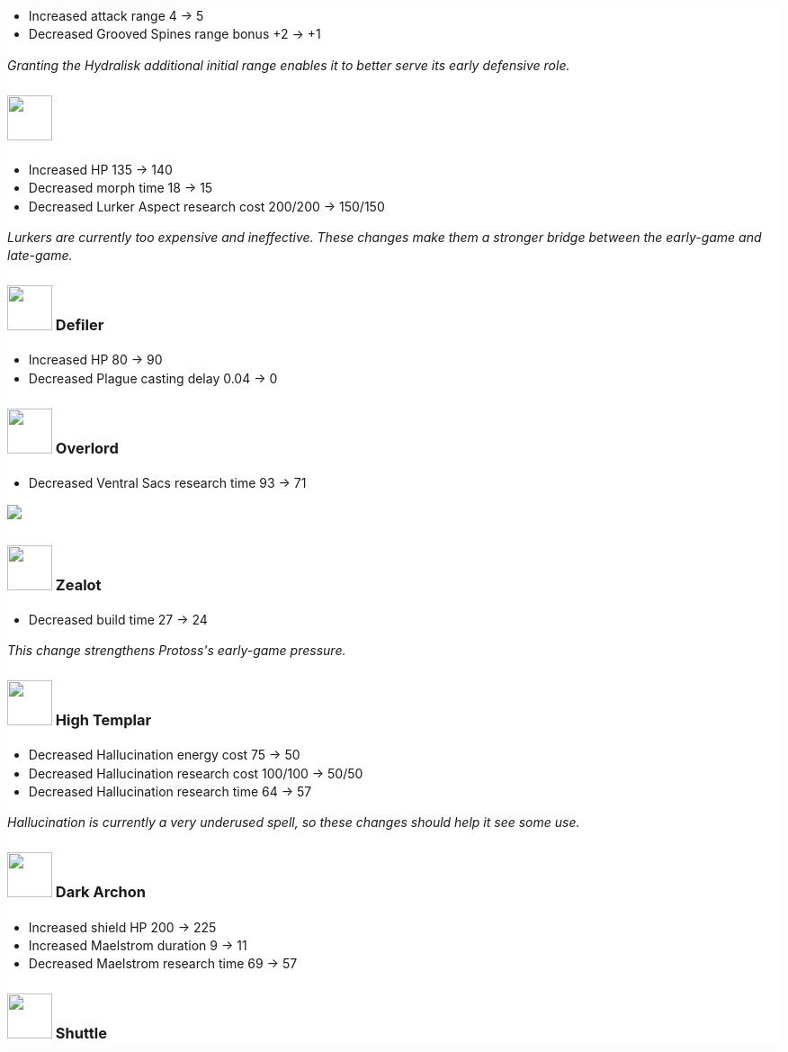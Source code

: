 - Increased attack range 4 -> 5
- Decreased Grooved Spines range bonus +2 -> +1

*Granting the Hydralisk additional initial range enables it to better serve its early defensive role.*

### <img src="{{site.baseurl}}/images/btn-unit-zerg-lurker.png" width="50" height="50">

- Increased HP 135 -> 140
- Decreased morph time 18 -> 15
- Decreased Lurker Aspect research cost 200/200 -> 150/150

*Lurkers are currently too expensive and ineffective. These changes make them a stronger bridge between the early-game and late-game.*

### <img src="{{site.baseurl}}/images/btn-unit-zerg-defiler@scbw.png" width="50" height="50"> Defiler

- Increased HP 80 -> 90
- Decreased Plague casting delay 0.04 -> 0

### <img src="{{site.baseurl}}/images/btn-unit-zerg-overlord@scbw.png" width="50" height="50"> Overlord

- Decreased Ventral Sacs research time 93 -> 71

![]({{site.baseurl}}/images/Divider_Protoss.png)

### <img src="{{site.baseurl}}/images/btn-unit-protoss-zealot@scbw.png" width="50" height="50"> Zealot

- Decreased build time 27 -> 24

*This change strengthens Protoss's early-game pressure.*

### <img src="{{site.baseurl}}/images/btn-unit-protoss-hightemplar@scbw.png" width="50" height="50"> High Templar

- Decreased Hallucination energy cost 75 -> 50
- Decreased Hallucination research cost 100/100 -> 50/50
- Decreased Hallucination research time 64 -> 57

*Hallucination is currently a very underused spell, so these changes should help it see some use.*

### <img src="{{site.baseurl}}/images/btn-unit-protoss-darkarchon@scbw.png" width="50" height="50"> Dark Archon

- Increased shield HP 200 -> 225
- Increased Maelstrom duration 9 -> 11
- Decreased Maelstrom research time 69 -> 57

### <img src="{{site.baseurl}}/images/btn-unit-protoss-ShuttleSCBW.png" width="50" height="50"> Shuttle
